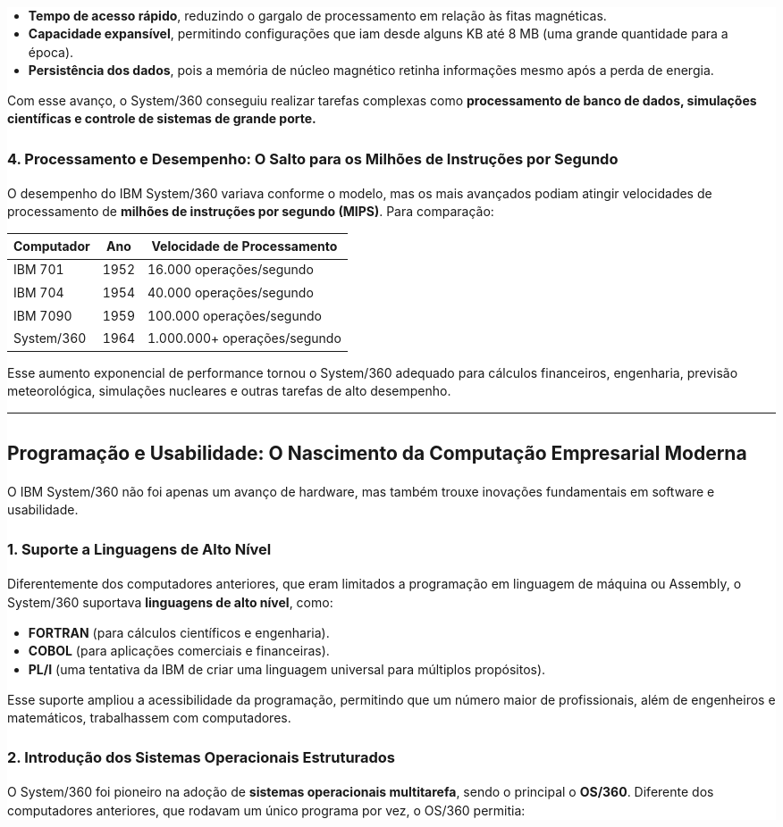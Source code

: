 - **Tempo de acesso rápido**, reduzindo o gargalo de processamento em relação às fitas magnéticas.
- **Capacidade expansível**, permitindo configurações que iam desde alguns KB até 8 MB (uma grande quantidade para a época).
- **Persistência dos dados**, pois a memória de núcleo magnético retinha informações mesmo após a perda de energia.

Com esse avanço, o System/360 conseguiu realizar tarefas complexas como **processamento de banco de dados, simulações científicas e controle de sistemas de grande porte.**

### **4. Processamento e Desempenho: O Salto para os Milhões de Instruções por Segundo**

O desempenho do IBM System/360 variava conforme o modelo, mas os mais avançados podiam atingir velocidades de processamento de **milhões de instruções por segundo (MIPS)**. Para comparação:

| Computador | Ano  | Velocidade de Processamento  |
| ---------- | ---- | ---------------------------- |
| IBM 701    | 1952 | 16.000 operações/segundo     |
| IBM 704    | 1954 | 40.000 operações/segundo     |
| IBM 7090   | 1959 | 100.000 operações/segundo    |
| System/360 | 1964 | 1.000.000+ operações/segundo |

Esse aumento exponencial de performance tornou o System/360 adequado para cálculos financeiros, engenharia, previsão meteorológica, simulações nucleares e outras tarefas de alto desempenho.

---

## **Programação e Usabilidade: O Nascimento da Computação Empresarial Moderna**

O IBM System/360 não foi apenas um avanço de hardware, mas também trouxe inovações fundamentais em software e usabilidade.

### **1. Suporte a Linguagens de Alto Nível**

Diferentemente dos computadores anteriores, que eram limitados a programação em linguagem de máquina ou Assembly, o System/360 suportava **linguagens de alto nível**, como:

- **FORTRAN** (para cálculos científicos e engenharia).
- **COBOL** (para aplicações comerciais e financeiras).
- **PL/I** (uma tentativa da IBM de criar uma linguagem universal para múltiplos propósitos).

Esse suporte ampliou a acessibilidade da programação, permitindo que um número maior de profissionais, além de engenheiros e matemáticos, trabalhassem com computadores.

### **2. Introdução dos Sistemas Operacionais Estruturados**

O System/360 foi pioneiro na adoção de **sistemas operacionais multitarefa**, sendo o principal o **OS/360**. Diferente dos computadores anteriores, que rodavam um único programa por vez, o OS/360 permitia:
